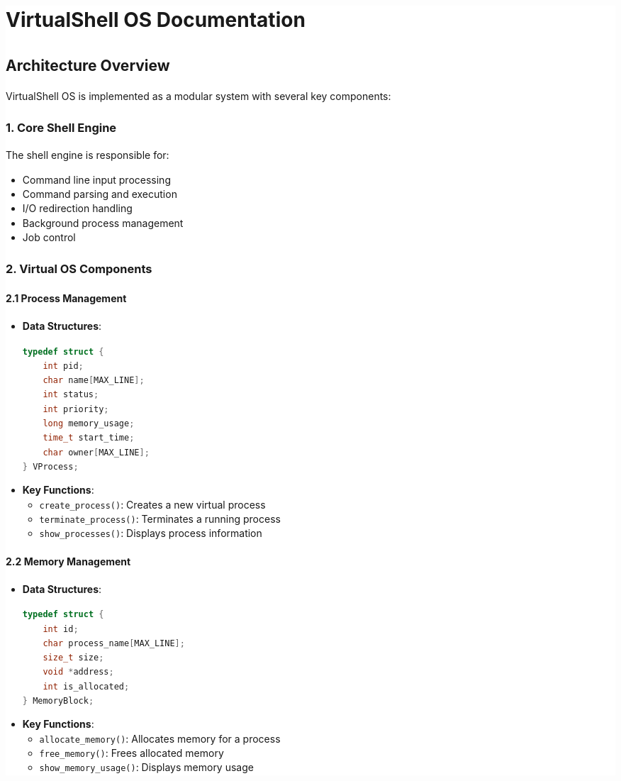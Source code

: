 # VirtualShell OS Documentation

## Architecture Overview

VirtualShell OS is implemented as a modular system with several key components:

### 1. Core Shell Engine
The shell engine is responsible for:
- Command line input processing
- Command parsing and execution
- I/O redirection handling
- Background process management
- Job control

### 2. Virtual OS Components

#### 2.1 Process Management
- **Data Structures**:
  ```c
  typedef struct {
      int pid;
      char name[MAX_LINE];
      int status;
      int priority;
      long memory_usage;
      time_t start_time;
      char owner[MAX_LINE];
  } VProcess;
  ```
- **Key Functions**:
  - `create_process()`: Creates a new virtual process
  - `terminate_process()`: Terminates a running process
  - `show_processes()`: Displays process information

#### 2.2 Memory Management
- **Data Structures**:
  ```c
  typedef struct {
      int id;
      char process_name[MAX_LINE];
      size_t size;
      void *address;
      int is_allocated;
  } MemoryBlock;
  ```
- **Key Functions**:
  - `allocate_memory()`: Allocates memory for a process
  - `free_memory()`: Frees allocated memory
  - `show_memory_usage()`: Displays memory usage
